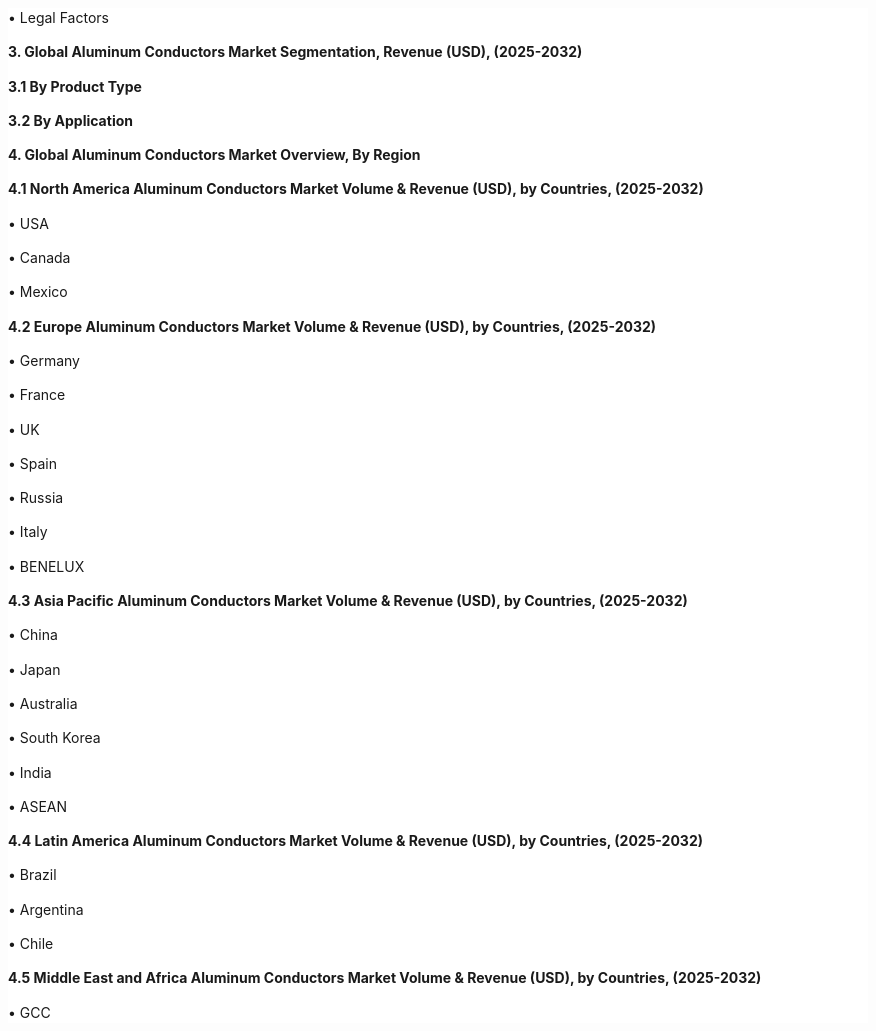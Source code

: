 • Legal Factors

<strong>3. Global Aluminum Conductors Market Segmentation, Revenue (USD), (2025-2032)</strong>

<strong>3.1 By Product Type</strong>

<strong>3.2 By Application</strong>

<strong>4. Global Aluminum Conductors Market Overview, By Region</strong>

<strong>4.1 North America Aluminum Conductors Market Volume &amp; Revenue (USD), by Countries, (2025-2032)</strong>

• USA

• Canada

• Mexico

<strong>4.2 Europe Aluminum Conductors Market Volume &amp; Revenue (USD), by Countries, (2025-2032)</strong>

• Germany

• France

• UK

• Spain

• Russia

• Italy

• BENELUX

<strong>4.3 Asia Pacific Aluminum Conductors Market Volume &amp; Revenue (USD), by Countries, (2025-2032)</strong>

• China

• Japan

• Australia

• South Korea

• India

• ASEAN

<strong>4.4 Latin America Aluminum Conductors Market Volume &amp; Revenue (USD), by Countries, (2025-2032)</strong>

• Brazil

• Argentina

• Chile

<strong>4.5 Middle East and Africa Aluminum Conductors Market Volume &amp; Revenue (USD), by Countries, (2025-2032)</strong>

• GCC
